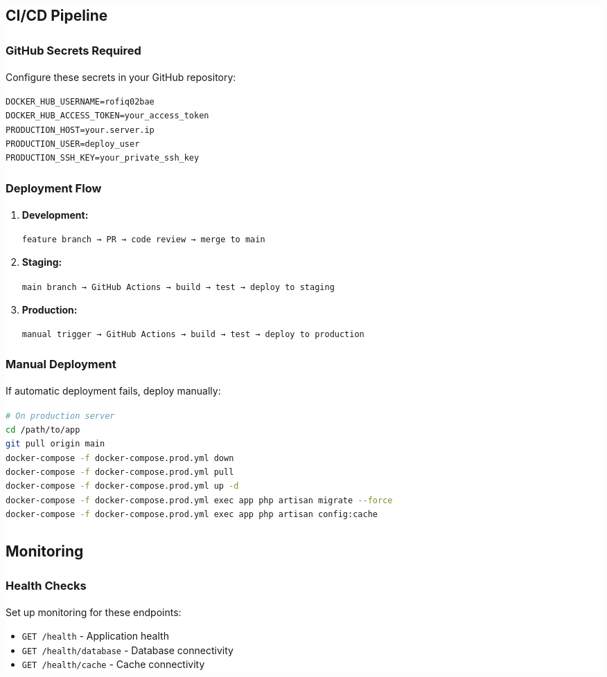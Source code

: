 ## CI/CD Pipeline

### GitHub Secrets Required

Configure these secrets in your GitHub repository:

```
DOCKER_HUB_USERNAME=rofiq02bae
DOCKER_HUB_ACCESS_TOKEN=your_access_token
PRODUCTION_HOST=your.server.ip
PRODUCTION_USER=deploy_user
PRODUCTION_SSH_KEY=your_private_ssh_key
```

### Deployment Flow

1. **Development:**
   ```
   feature branch → PR → code review → merge to main
   ```

2. **Staging:**
   ```
   main branch → GitHub Actions → build → test → deploy to staging
   ```

3. **Production:**
   ```
   manual trigger → GitHub Actions → build → test → deploy to production
   ```

### Manual Deployment

If automatic deployment fails, deploy manually:

```bash
# On production server
cd /path/to/app
git pull origin main
docker-compose -f docker-compose.prod.yml down
docker-compose -f docker-compose.prod.yml pull
docker-compose -f docker-compose.prod.yml up -d
docker-compose -f docker-compose.prod.yml exec app php artisan migrate --force
docker-compose -f docker-compose.prod.yml exec app php artisan config:cache
```

## Monitoring

### Health Checks

Set up monitoring for these endpoints:

- `GET /health` - Application health
- `GET /health/database` - Database connectivity
- `GET /health/cache` - Cache connectivity

